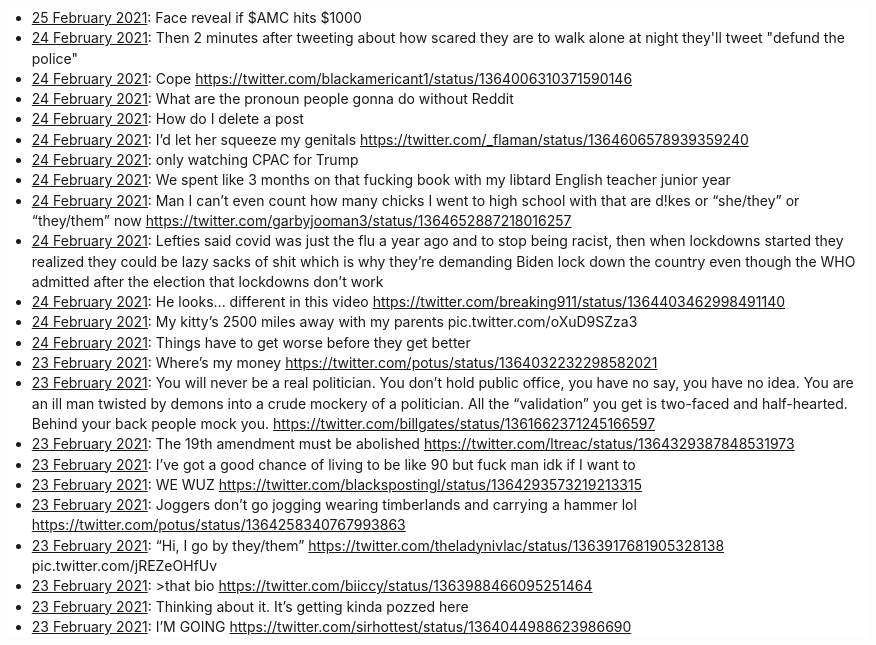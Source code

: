 * [25 February 2021](https://web.archive.org/web/20210225055311/https://twitter.com/ArizonaGroyper/status/1364815500455280643): Face reveal if  $AMC  hits $1000 
* [24 February 2021](https://web.archive.org/web/20210224233055/https://twitter.com/ArizonaGroyper/status/1364719411110637569): Then 2 minutes after tweeting about how scared they are to walk alone at night they'll tweet "defund the police" 
* [24 February 2021](https://web.archive.org/web/20210224214753/https://twitter.com/ArizonaGroyper/status/1364693395570978822): Cope https://twitter.com/blackamericant1/status/1364006310371590146 
* [24 February 2021](https://web.archive.org/web/20210224213959/https://twitter.com/ArizonaGroyper/status/1364691440761143297): What are the pronoun people gonna do without Reddit 
* [24 February 2021](https://web.archive.org/web/20210224213818/https://twitter.com/ArizonaGroyper/status/1364691020831551489): How do I delete a post 
* [24 February 2021](https://web.archive.org/web/20210224213747/https://twitter.com/ArizonaGroyper/status/1364690959368261636): I’d let her squeeze my genitals https://twitter.com/_flaman/status/1364606578939359240 
* [24 February 2021](https://web.archive.org/web/20210224211741/https://twitter.com/ArizonaGroyper/status/1364685843273687044): only watching CPAC for Trump 
* [24 February 2021](https://web.archive.org/web/20210224201534/https://twitter.com/ArizonaGroyper/status/1364670205390065664): We spent like 3 months on that fucking book with my libtard English teacher junior year 
* [24 February 2021](https://web.archive.org/web/20210224192738/https://twitter.com/ArizonaGroyper/status/1364658154269642752): Man I can’t even count how many chicks I went to high school with that are d!kes or “she/they” or “they/them” now https://twitter.com/garbyjooman3/status/1364652887218016257 
* [24 February 2021](https://web.archive.org/web/20210224162307/https://twitter.com/ArizonaGroyper/status/1364611695528734723): Lefties said covid was just the flu a year ago and to stop being racist, then when lockdowns started they realized they could be lazy sacks of shit which is why they’re demanding Biden lock down the country even though the WHO admitted after the election that lockdowns don’t work 
* [24 February 2021](https://web.archive.org/web/20210224062556/https://twitter.com/ArizonaGroyper/status/1364461509632401408): He looks... different in this video https://twitter.com/breaking911/status/1364403462998491140 
* [24 February 2021](https://web.archive.org/web/20210224012342/https://twitter.com/ArizonaGroyper/status/1364385403759812608): My kitty’s 2500 miles away with my parents pic.twitter.com/oXuD9SZza3 
* [24 February 2021](https://web.archive.org/web/20210224012227/https://twitter.com/ArizonaGroyper/status/1364385130656141316): Things have to get worse before they get better 
* [23 February 2021](https://web.archive.org/web/20210223223523/https://twitter.com/ArizonaGroyper/status/1364343032854712322): Where’s my money https://twitter.com/potus/status/1364032232298582021 
* [23 February 2021](https://web.archive.org/web/20210223223006/https://twitter.com/ArizonaGroyper/status/1364341732536553472): You will never be a real politician. You don’t hold public office, you have no say, you have no idea. You are an ill man twisted by demons into a crude mockery of a politician. All the “validation” you get is two-faced and half-hearted. Behind your back people mock you. https://twitter.com/billgates/status/1361662371245166597 
* [23 February 2021](https://web.archive.org/web/20210223222440/https://twitter.com/ArizonaGroyper/status/1364340359237562369): The 19th amendment must be abolished https://twitter.com/ltreac/status/1364329387848531973 
* [23 February 2021](https://web.archive.org/web/20210223211009/https://twitter.com/ArizonaGroyper/status/1364321509079060488): I’ve got a good chance of living to be like 90 but fuck man idk if I want to 
* [23 February 2021](https://web.archive.org/web/20210223204553/https://twitter.com/ArizonaGroyper/status/1364313615579242500): WE WUZ https://twitter.com/blackspostingl/status/1364293573219213315 
* [23 February 2021](https://web.archive.org/web/20210223194436/https://twitter.com/ArizonaGroyper/status/1364286332147671043): Joggers don’t go jogging wearing timberlands and carrying a hammer lol https://twitter.com/potus/status/1364258340767993863 
* [23 February 2021](https://web.archive.org/web/20210223161628/https://twitter.com/ArizonaGroyper/status/1364247580096356359): “Hi, I go by they/them”  https://twitter.com/theladynivlac/status/1363917681905328138  pic.twitter.com/jREZeOHfUv 
* [23 February 2021](https://web.archive.org/web/20210223155841/https://twitter.com/ArizonaGroyper/status/1364242655316561922): >that bio https://twitter.com/biiccy/status/1363988466095251464 
* [23 February 2021](https://web.archive.org/web/20210223155825/https://twitter.com/ArizonaGroyper/status/1364242514039820290): Thinking about it. It’s getting kinda pozzed here 
* [23 February 2021](https://web.archive.org/web/20210223152224/https://twitter.com/ArizonaGroyper/status/1364233938944761860): I’M GOING https://twitter.com/sirhottest/status/1364044988623986690 